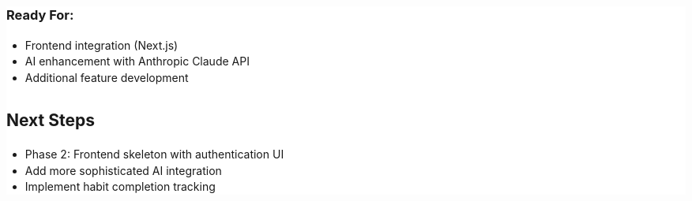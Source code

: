 ### Ready For:
- Frontend integration (Next.js)
- AI enhancement with Anthropic Claude API
- Additional feature development

## Next Steps
- Phase 2: Frontend skeleton with authentication UI
- Add more sophisticated AI integration
- Implement habit completion tracking